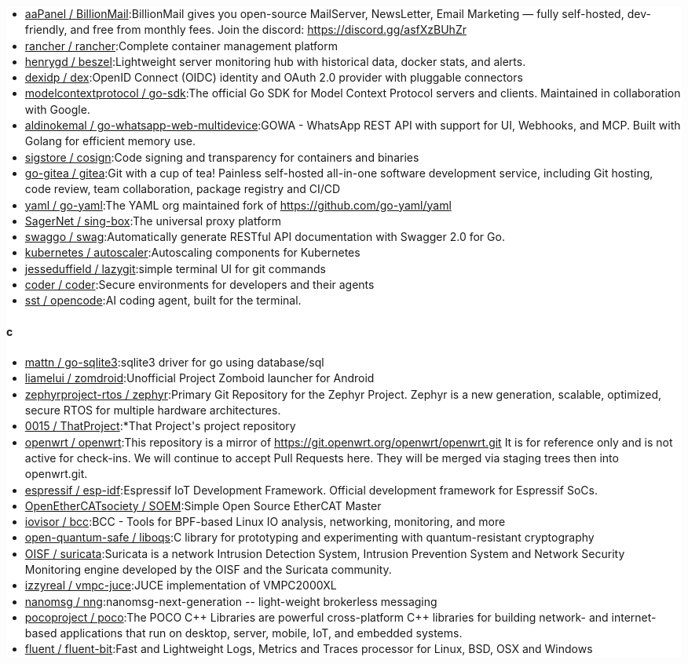 * [aaPanel / BillionMail](https://github.com/aaPanel/BillionMail):BillionMail gives you open-source MailServer, NewsLetter, Email Marketing — fully self-hosted, dev-friendly, and free from monthly fees. Join the discord: https://discord.gg/asfXzBUhZr
* [rancher / rancher](https://github.com/rancher/rancher):Complete container management platform
* [henrygd / beszel](https://github.com/henrygd/beszel):Lightweight server monitoring hub with historical data, docker stats, and alerts.
* [dexidp / dex](https://github.com/dexidp/dex):OpenID Connect (OIDC) identity and OAuth 2.0 provider with pluggable connectors
* [modelcontextprotocol / go-sdk](https://github.com/modelcontextprotocol/go-sdk):The official Go SDK for Model Context Protocol servers and clients. Maintained in collaboration with Google.
* [aldinokemal / go-whatsapp-web-multidevice](https://github.com/aldinokemal/go-whatsapp-web-multidevice):GOWA - WhatsApp REST API with support for UI, Webhooks, and MCP. Built with Golang for efficient memory use.
* [sigstore / cosign](https://github.com/sigstore/cosign):Code signing and transparency for containers and binaries
* [go-gitea / gitea](https://github.com/go-gitea/gitea):Git with a cup of tea! Painless self-hosted all-in-one software development service, including Git hosting, code review, team collaboration, package registry and CI/CD
* [yaml / go-yaml](https://github.com/yaml/go-yaml):The YAML org maintained fork of https://github.com/go-yaml/yaml
* [SagerNet / sing-box](https://github.com/SagerNet/sing-box):The universal proxy platform
* [swaggo / swag](https://github.com/swaggo/swag):Automatically generate RESTful API documentation with Swagger 2.0 for Go.
* [kubernetes / autoscaler](https://github.com/kubernetes/autoscaler):Autoscaling components for Kubernetes
* [jesseduffield / lazygit](https://github.com/jesseduffield/lazygit):simple terminal UI for git commands
* [coder / coder](https://github.com/coder/coder):Secure environments for developers and their agents
* [sst / opencode](https://github.com/sst/opencode):AI coding agent, built for the terminal.

#### c
* [mattn / go-sqlite3](https://github.com/mattn/go-sqlite3):sqlite3 driver for go using database/sql
* [liamelui / zomdroid](https://github.com/liamelui/zomdroid):Unofficial Project Zomboid launcher for Android
* [zephyrproject-rtos / zephyr](https://github.com/zephyrproject-rtos/zephyr):Primary Git Repository for the Zephyr Project. Zephyr is a new generation, scalable, optimized, secure RTOS for multiple hardware architectures.
* [0015 / ThatProject](https://github.com/0015/ThatProject):*That Project's project repository
* [openwrt / openwrt](https://github.com/openwrt/openwrt):This repository is a mirror of https://git.openwrt.org/openwrt/openwrt.git It is for reference only and is not active for check-ins. We will continue to accept Pull Requests here. They will be merged via staging trees then into openwrt.git.
* [espressif / esp-idf](https://github.com/espressif/esp-idf):Espressif IoT Development Framework. Official development framework for Espressif SoCs.
* [OpenEtherCATsociety / SOEM](https://github.com/OpenEtherCATsociety/SOEM):Simple Open Source EtherCAT Master
* [iovisor / bcc](https://github.com/iovisor/bcc):BCC - Tools for BPF-based Linux IO analysis, networking, monitoring, and more
* [open-quantum-safe / liboqs](https://github.com/open-quantum-safe/liboqs):C library for prototyping and experimenting with quantum-resistant cryptography
* [OISF / suricata](https://github.com/OISF/suricata):Suricata is a network Intrusion Detection System, Intrusion Prevention System and Network Security Monitoring engine developed by the OISF and the Suricata community.
* [izzyreal / vmpc-juce](https://github.com/izzyreal/vmpc-juce):JUCE implementation of VMPC2000XL
* [nanomsg / nng](https://github.com/nanomsg/nng):nanomsg-next-generation -- light-weight brokerless messaging
* [pocoproject / poco](https://github.com/pocoproject/poco):The POCO C++ Libraries are powerful cross-platform C++ libraries for building network- and internet-based applications that run on desktop, server, mobile, IoT, and embedded systems.
* [fluent / fluent-bit](https://github.com/fluent/fluent-bit):Fast and Lightweight Logs, Metrics and Traces processor for Linux, BSD, OSX and Windows